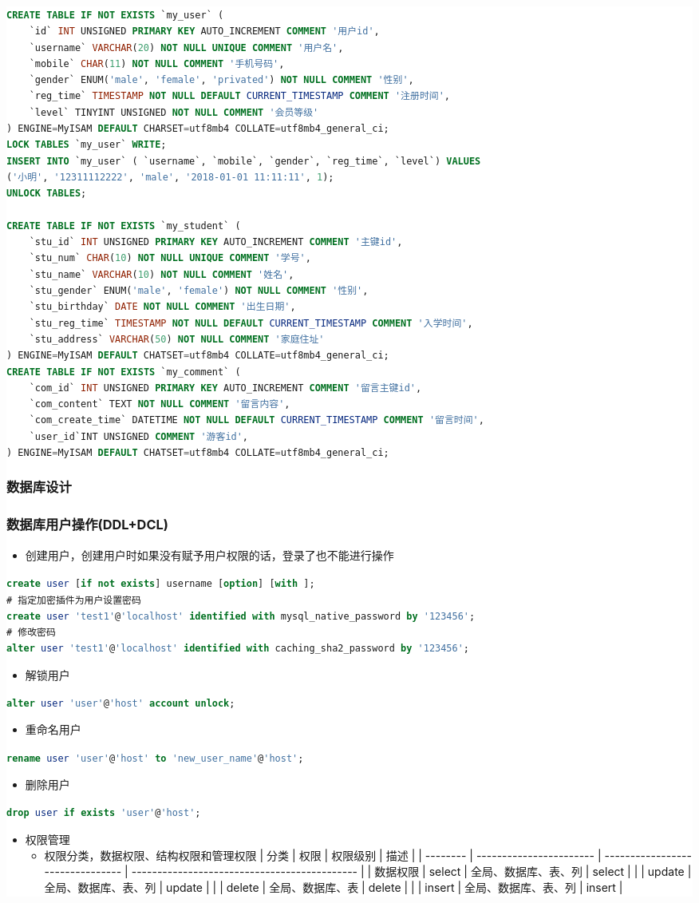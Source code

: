```sql
CREATE TABLE IF NOT EXISTS `my_user` (
	`id` INT UNSIGNED PRIMARY KEY AUTO_INCREMENT COMMENT '用户id',
	`username` VARCHAR(20) NOT NULL UNIQUE COMMENT '用户名',
	`mobile` CHAR(11) NOT NULL COMMENT '手机号码',
	`gender` ENUM('male', 'female', 'privated') NOT NULL COMMENT '性别',
	`reg_time` TIMESTAMP NOT NULL DEFAULT CURRENT_TIMESTAMP COMMENT '注册时间',
	`level` TINYINT UNSIGNED NOT NULL COMMENT '会员等级'
) ENGINE=MyISAM DEFAULT CHARSET=utf8mb4 COLLATE=utf8mb4_general_ci;
LOCK TABLES `my_user` WRITE;
INSERT INTO `my_user` ( `username`, `mobile`, `gender`, `reg_time`, `level`) VALUES 
('小明', '12311112222', 'male', '2018-01-01 11:11:11', 1);
UNLOCK TABLES;

CREATE TABLE IF NOT EXISTS `my_student` (
	`stu_id` INT UNSIGNED PRIMARY KEY AUTO_INCREMENT COMMENT '主键id',
	`stu_num` CHAR(10) NOT NULL UNIQUE COMMENT '学号',
	`stu_name` VARCHAR(10) NOT NULL COMMENT '姓名',
	`stu_gender` ENUM('male', 'female') NOT NULL COMMENT '性别',
	`stu_birthday` DATE NOT NULL COMMENT '出生日期',
	`stu_reg_time` TIMESTAMP NOT NULL DEFAULT CURRENT_TIMESTAMP COMMENT '入学时间',
	`stu_address` VARCHAR(50) NOT NULL COMMENT '家庭住址' 
) ENGINE=MyISAM DEFAULT CHATSET=utf8mb4 COLLATE=utf8mb4_general_ci;
CREATE TABLE IF NOT EXISTS `my_comment` (
	`com_id` INT UNSIGNED PRIMARY KEY AUTO_INCREMENT COMMENT '留言主键id', 
	`com_content` TEXT NOT NULL COMMENT '留言内容',
	`com_create_time` DATETIME NOT NULL DEFAULT CURRENT_TIMESTAMP COMMENT '留言时间',
	`user_id`INT UNSIGNED COMMENT '游客id',
) ENGINE=MyISAM DEFAULT CHATSET=utf8mb4 COLLATE=utf8mb4_general_ci;
```

### 数据库设计

### 数据库用户操作(DDL+DCL)
*   创建用户，创建用户时如果没有赋予用户权限的话，登录了也不能进行操作
```sql
create user [if not exists] username [option] [with ];
# 指定加密插件为用户设置密码
create user 'test1'@'localhost' identified with mysql_native_password by '123456';
# 修改密码
alter user 'test1'@'localhost' identified with caching_sha2_password by '123456';
```
*   解锁用户
```sql
alter user 'user'@'host' account unlock;
```
*   重命名用户
```sql
rename user 'user'@'host' to 'new_user_name'@'host';
```
*   删除用户
```sql
drop user if exists 'user'@'host';
```
*   权限管理
	-   权限分类，数据权限、结构权限和管理权限
| 分类     | 权限                    | 权限级别                         | 描述                                         |
| -------- | ----------------------- | -------------------------------- | -------------------------------------------- |
| 数据权限 | select                  | 全局、数据库、表、列             | select                                       |
|          | update                  | 全局、数据库、表、列             | update                                       |
|          | delete                  | 全局、数据库、表                 | delete                                       |
|          | insert                  | 全局、数据库、表、列             | insert                                       |